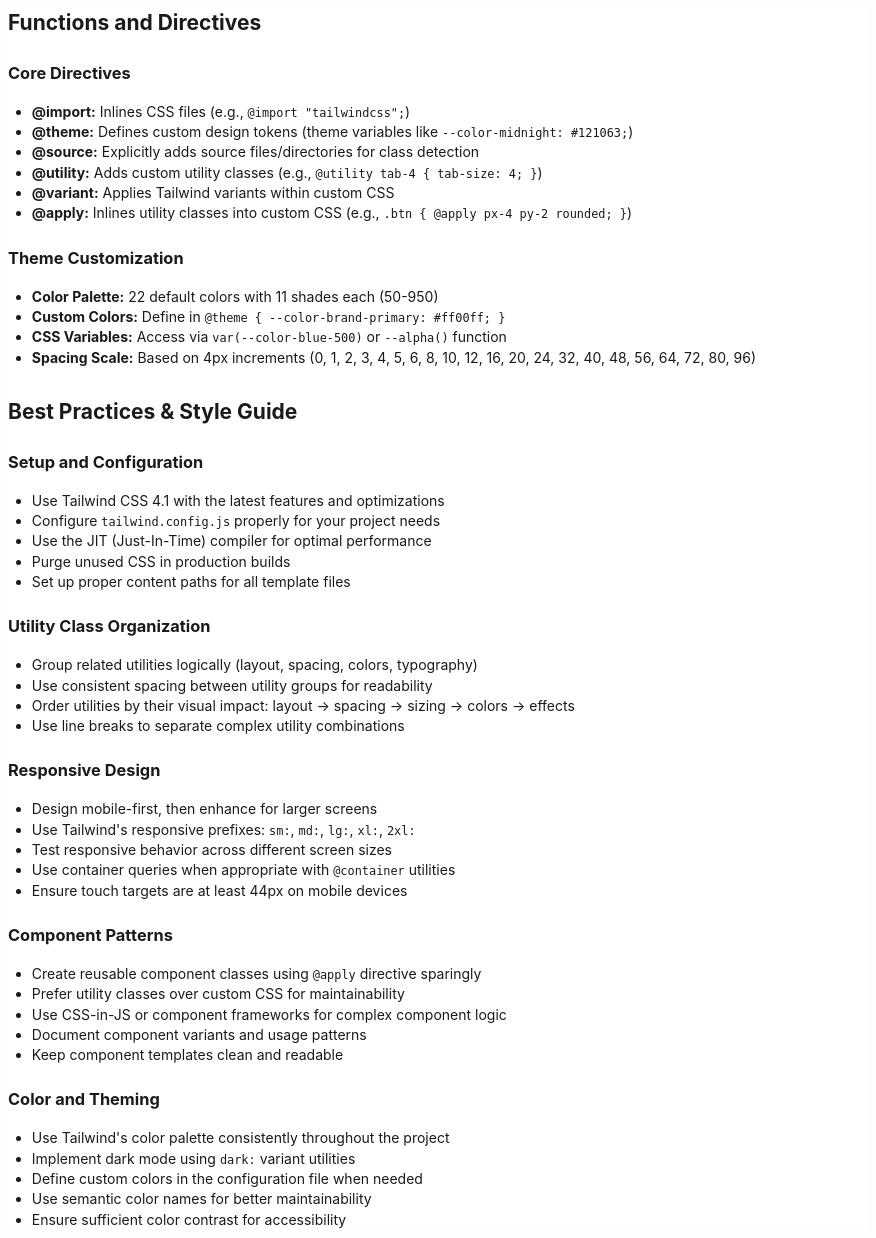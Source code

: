 ## Functions and Directives

### Core Directives
- **@import:** Inlines CSS files (e.g., `@import "tailwindcss";`)
- **@theme:** Defines custom design tokens (theme variables like `--color-midnight: #121063;`)
- **@source:** Explicitly adds source files/directories for class detection
- **@utility:** Adds custom utility classes (e.g., `@utility tab-4 { tab-size: 4; }`)
- **@variant:** Applies Tailwind variants within custom CSS
- **@apply:** Inlines utility classes into custom CSS (e.g., `.btn { @apply px-4 py-2 rounded; }`)

### Theme Customization
- **Color Palette:** 22 default colors with 11 shades each (50-950)
- **Custom Colors:** Define in `@theme { --color-brand-primary: #ff00ff; }`
- **CSS Variables:** Access via `var(--color-blue-500)` or `--alpha()` function
- **Spacing Scale:** Based on 4px increments (0, 1, 2, 3, 4, 5, 6, 8, 10, 12, 16, 20, 24, 32, 40, 48, 56, 64, 72, 80, 96)

## Best Practices & Style Guide

### Setup and Configuration
- Use Tailwind CSS 4.1 with the latest features and optimizations
- Configure `tailwind.config.js` properly for your project needs
- Use the JIT (Just-In-Time) compiler for optimal performance
- Purge unused CSS in production builds
- Set up proper content paths for all template files

### Utility Class Organization
- Group related utilities logically (layout, spacing, colors, typography)
- Use consistent spacing between utility groups for readability
- Order utilities by their visual impact: layout → spacing → sizing → colors → effects
- Use line breaks to separate complex utility combinations

### Responsive Design
- Design mobile-first, then enhance for larger screens
- Use Tailwind's responsive prefixes: `sm:`, `md:`, `lg:`, `xl:`, `2xl:`
- Test responsive behavior across different screen sizes
- Use container queries when appropriate with `@container` utilities
- Ensure touch targets are at least 44px on mobile devices

### Component Patterns
- Create reusable component classes using `@apply` directive sparingly
- Prefer utility classes over custom CSS for maintainability
- Use CSS-in-JS or component frameworks for complex component logic
- Document component variants and usage patterns
- Keep component templates clean and readable

### Color and Theming
- Use Tailwind's color palette consistently throughout the project
- Implement dark mode using `dark:` variant utilities
- Define custom colors in the configuration file when needed
- Use semantic color names for better maintainability
- Ensure sufficient color contrast for accessibility
